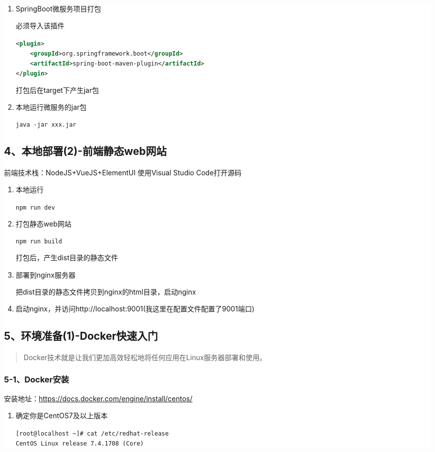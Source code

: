 1. SpringBoot微服务项目打包

   必须导入该插件

   ```xml
   <plugin>
       <groupId>org.springframework.boot</groupId>
       <artifactId>spring-boot-maven-plugin</artifactId>
   </plugin>
   ```

   打包后在target下产生jar包

2. 本地运行微服务的jar包

   ```shell
   java -jar xxx.jar
   ```


## 4、本地部署(2)-前端静态web网站

前端技术栈：NodeJS+VueJS+ElementUI
使用Visual Studio Code打开源码

1. 本地运行

   ```shell
   npm run dev
   ```

2. 打包静态web网站

   ```shell
   npm run build
   ```

   打包后，产生dist目录的静态文件

3. 部署到nginx服务器

   把dist目录的静态文件拷贝到nginx的html目录，启动nginx

4. 启动nginx，并访问http://localhost:9001(我这里在配置文件配置了9001端口)

## 5、环境准备(1)-Docker快速入门

>
> Docker技术就是让我们更加高效轻松地将任何应用在Linux服务器部署和使用。

### 5-1、Docker安装

安装地址：https://docs.docker.com/engine/install/centos/

1. 确定你是CentOS7及以上版本

   ```shell
   [root@localhost ~]# cat /etc/redhat-release
   CentOS Linux release 7.4.1708 (Core)
   ```
